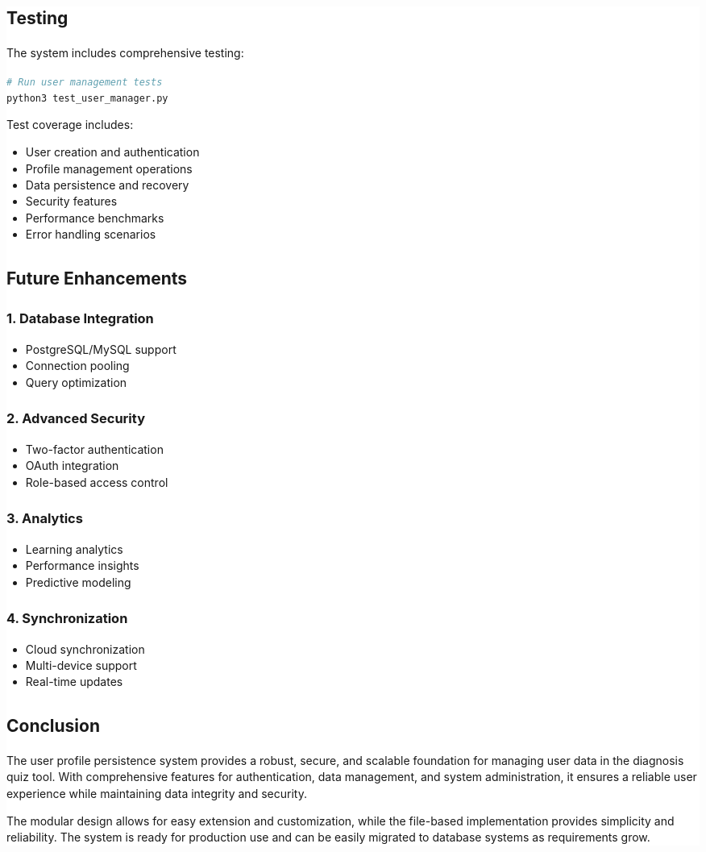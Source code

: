 ## Testing

The system includes comprehensive testing:

```bash
# Run user management tests
python3 test_user_manager.py
```

Test coverage includes:
- User creation and authentication
- Profile management operations
- Data persistence and recovery
- Security features
- Performance benchmarks
- Error handling scenarios

## Future Enhancements

### 1. Database Integration
- PostgreSQL/MySQL support
- Connection pooling
- Query optimization

### 2. Advanced Security
- Two-factor authentication
- OAuth integration
- Role-based access control

### 3. Analytics
- Learning analytics
- Performance insights
- Predictive modeling

### 4. Synchronization
- Cloud synchronization
- Multi-device support
- Real-time updates

## Conclusion

The user profile persistence system provides a robust, secure, and scalable foundation for managing user data in the diagnosis quiz tool. With comprehensive features for authentication, data management, and system administration, it ensures a reliable user experience while maintaining data integrity and security.

The modular design allows for easy extension and customization, while the file-based implementation provides simplicity and reliability. The system is ready for production use and can be easily migrated to database systems as requirements grow.